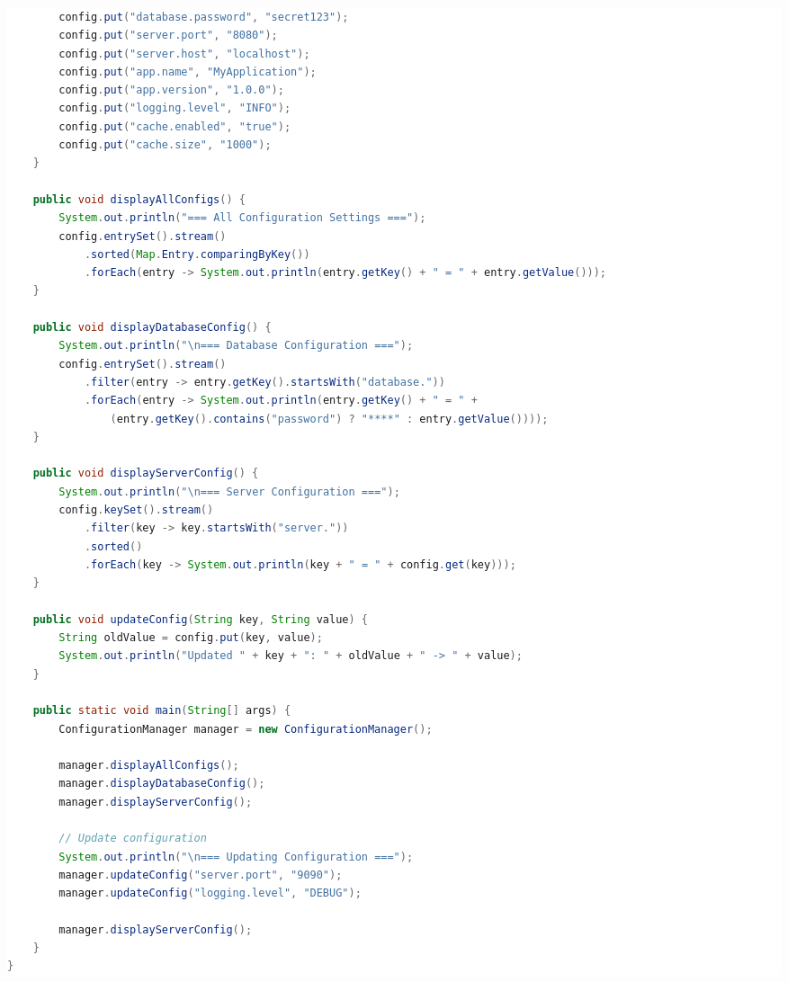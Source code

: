 ```java
        config.put("database.password", "secret123");
        config.put("server.port", "8080");
        config.put("server.host", "localhost");
        config.put("app.name", "MyApplication");
        config.put("app.version", "1.0.0");
        config.put("logging.level", "INFO");
        config.put("cache.enabled", "true");
        config.put("cache.size", "1000");
    }
    
    public void displayAllConfigs() {
        System.out.println("=== All Configuration Settings ===");
        config.entrySet().stream()
            .sorted(Map.Entry.comparingByKey())
            .forEach(entry -> System.out.println(entry.getKey() + " = " + entry.getValue()));
    }
    
    public void displayDatabaseConfig() {
        System.out.println("\n=== Database Configuration ===");
        config.entrySet().stream()
            .filter(entry -> entry.getKey().startsWith("database."))
            .forEach(entry -> System.out.println(entry.getKey() + " = " + 
                (entry.getKey().contains("password") ? "****" : entry.getValue())));
    }
    
    public void displayServerConfig() {
        System.out.println("\n=== Server Configuration ===");
        config.keySet().stream()
            .filter(key -> key.startsWith("server."))
            .sorted()
            .forEach(key -> System.out.println(key + " = " + config.get(key)));
    }
    
    public void updateConfig(String key, String value) {
        String oldValue = config.put(key, value);
        System.out.println("Updated " + key + ": " + oldValue + " -> " + value);
    }
    
    public static void main(String[] args) {
        ConfigurationManager manager = new ConfigurationManager();
        
        manager.displayAllConfigs();
        manager.displayDatabaseConfig();
        manager.displayServerConfig();
        
        // Update configuration
        System.out.println("\n=== Updating Configuration ===");
        manager.updateConfig("server.port", "9090");
        manager.updateConfig("logging.level", "DEBUG");
        
        manager.displayServerConfig();
    }
}
```
